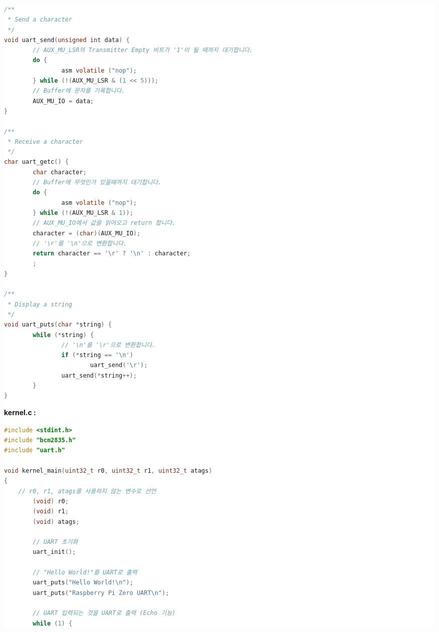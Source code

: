 ```c
/**
 * Send a character
 */
void uart_send(unsigned int data) {
        // AUX_MU_LSR의 Transmitter Empty 비트가 '1'이 될 때까지 대기합니다.
        do {
                asm volatile ("nop");
        } while (!(AUX_MU_LSR & (1 << 5)));
        // Buffer에 문자를 기록합니다.
        AUX_MU_IO = data;
}

/**
 * Receive a character
 */
char uart_getc() {
        char character;
        // Buffer에 무엇인가 있을때까지 대기합니다.
        do {
                asm volatile ("nop");
        } while (!(AUX_MU_LSR & 1));
        // AUX_MU_IO에서 값을 읽어오고 return 합니다.
        character = (char)(AUX_MU_IO);
        // '\r'를 '\n'으로 변환합니다.
        return character == '\r' ? '\n' : character;
        ;
}

/**
 * Display a string
 */
void uart_puts(char *string) {
        while (*string) {
                // '\n'를 '\r'으로 변환합니다.
                if (*string == '\n')
                        uart_send('\r');
                uart_send(*string++);
        }
}
```

**kernel.c :**

```c
#include <stdint.h>
#include "bcm2835.h"
#include "uart.h"

void kernel_main(uint32_t r0, uint32_t r1, uint32_t atags)
{
	// r0, r1, atags를 사용하지 않는 변수로 선언
        (void) r0;
        (void) r1;
        (void) atags;

        // UART 초기화
        uart_init();

        // "Hello World!"를 UART로 출력
        uart_puts("Hello World!\n");
        uart_puts("Raspberry Pi Zero UART\n");

        // UART 입력되는 것을 UART로 출력 (Echo 기능)
        while (1) {
```